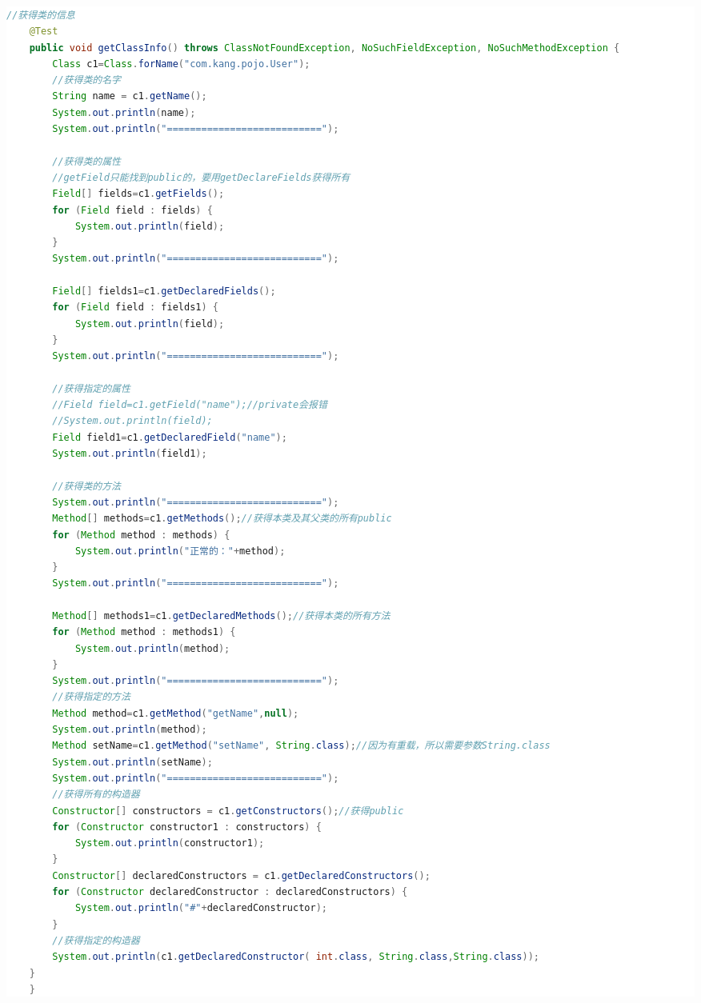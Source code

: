 ```java
//获得类的信息
    @Test
    public void getClassInfo() throws ClassNotFoundException, NoSuchFieldException, NoSuchMethodException {
        Class c1=Class.forName("com.kang.pojo.User");
        //获得类的名字
        String name = c1.getName();
        System.out.println(name);
        System.out.println("===========================");

        //获得类的属性
        //getField只能找到public的，要用getDeclareFields获得所有
        Field[] fields=c1.getFields();
        for (Field field : fields) {
            System.out.println(field);
        }
        System.out.println("===========================");

        Field[] fields1=c1.getDeclaredFields();
        for (Field field : fields1) {
            System.out.println(field);
        }
        System.out.println("===========================");

        //获得指定的属性
        //Field field=c1.getField("name");//private会报错
        //System.out.println(field);
        Field field1=c1.getDeclaredField("name");
        System.out.println(field1);

        //获得类的方法
        System.out.println("===========================");
        Method[] methods=c1.getMethods();//获得本类及其父类的所有public
        for (Method method : methods) {
            System.out.println("正常的："+method);
        }
        System.out.println("===========================");

        Method[] methods1=c1.getDeclaredMethods();//获得本类的所有方法
        for (Method method : methods1) {
            System.out.println(method);
        }
        System.out.println("===========================");
        //获得指定的方法
        Method method=c1.getMethod("getName",null);
        System.out.println(method);
        Method setName=c1.getMethod("setName", String.class);//因为有重载，所以需要参数String.class
        System.out.println(setName);
        System.out.println("===========================");
        //获得所有的构造器
        Constructor[] constructors = c1.getConstructors();//获得public
        for (Constructor constructor1 : constructors) {
            System.out.println(constructor1);
        }
        Constructor[] declaredConstructors = c1.getDeclaredConstructors();
        for (Constructor declaredConstructor : declaredConstructors) {
            System.out.println("#"+declaredConstructor);
        }
        //获得指定的构造器
        System.out.println(c1.getDeclaredConstructor( int.class, String.class,String.class));
    }
    }
```